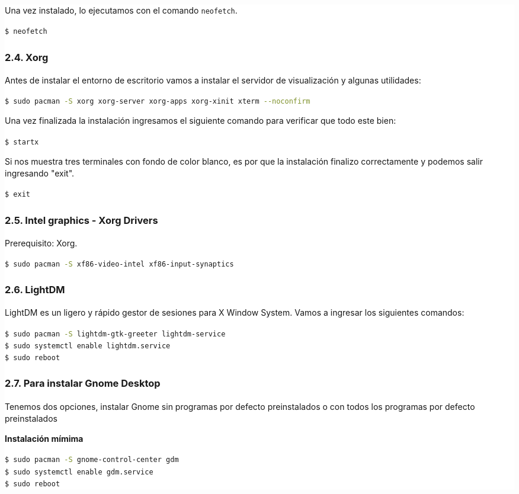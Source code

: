 Una vez instalado, lo ejecutamos con el comando ```neofetch```.

```sh
$ neofetch
```

### 2.4. Xorg

Antes de instalar el entorno de escritorio vamos a instalar el servidor de visualización y algunas utilidades:

```sh
$ sudo pacman -S xorg xorg-server xorg-apps xorg-xinit xterm --noconfirm
```

Una vez finalizada la instalación ingresamos el siguiente comando para verificar que todo este bien:

```sh
$ startx
```

Si nos muestra tres terminales con fondo de color blanco, es por que la instalación finalizo correctamente y podemos salir ingresando "exit".


```sh
$ exit
```

### 2.5. Intel graphics - Xorg Drivers

Prerequisito: Xorg.

```sh
$ sudo pacman -S xf86-video-intel xf86-input-synaptics
```

### 2.6. LightDM

LightDM es un ligero y rápido gestor de sesiones para X Window System. Vamos a ingresar los siguientes comandos:

```sh
$ sudo pacman -S lightdm-gtk-greeter lightdm-service
$ sudo systemctl enable lightdm.service
$ sudo reboot
```

### 2.7. Para instalar Gnome Desktop

Tenemos dos opciones, instalar Gnome sin programas por defecto preinstalados o con todos los programas por defecto preinstalados


**Instalación mímima**

```sh
$ sudo pacman -S gnome-control-center gdm
$ sudo systemctl enable gdm.service
$ sudo reboot
```
